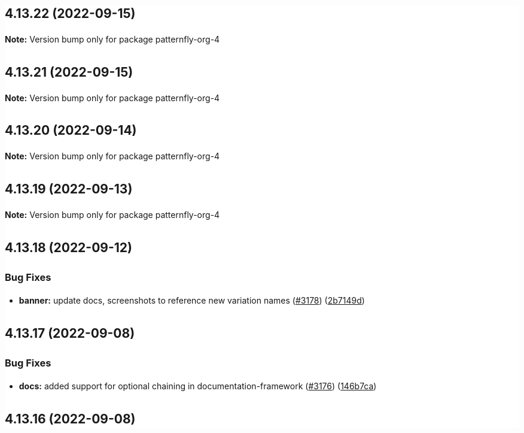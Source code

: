 



## 4.13.22 (2022-09-15)

**Note:** Version bump only for package patternfly-org-4





## 4.13.21 (2022-09-15)

**Note:** Version bump only for package patternfly-org-4





## 4.13.20 (2022-09-14)

**Note:** Version bump only for package patternfly-org-4





## 4.13.19 (2022-09-13)

**Note:** Version bump only for package patternfly-org-4





## 4.13.18 (2022-09-12)


### Bug Fixes

* **banner:** update docs, screenshots to reference new variation names ([#3178](https://github.com/patternfly/patternfly-org/issues/3178)) ([2b7149d](https://github.com/patternfly/patternfly-org/commit/2b7149d4b24e4cacf2e79b9dbc1e2a7140bd7148))





## 4.13.17 (2022-09-08)


### Bug Fixes

* **docs:** added support for optional chaining in documentation-framework ([#3176](https://github.com/patternfly/patternfly-org/issues/3176)) ([146b7ca](https://github.com/patternfly/patternfly-org/commit/146b7ca6a6d5383b7eb583156342c4d59b004834))





## 4.13.16 (2022-09-08)
